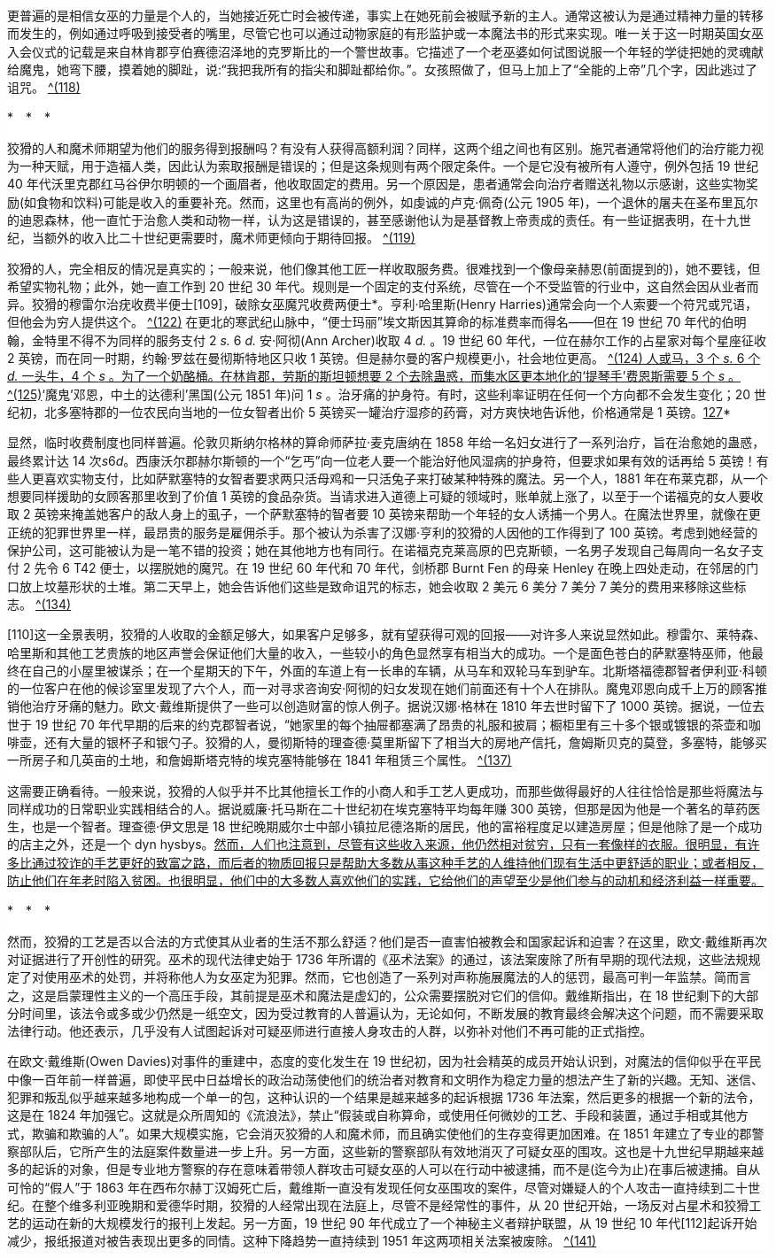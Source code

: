 更普遍的是相信女巫的力量是个人的，当她接近死亡时会被传递，事实上在她死前会被赋予新的主人。通常这被认为是通过精神力量的转移而发生的，例如通过呼吸到接受者的嘴里，尽管它也可以通过动物家庭的有形监护或一本魔法书的形式来实现。唯一关于这一时期英国女巫入会仪式的记载是来自林肯郡亨伯赛德沼泽地的克罗斯比的一个警世故事。它描述了一个老巫婆如何试图说服一个年轻的学徒把她的灵魂献给魔鬼，她弯下腰，摸着她的脚趾，说:“我把我所有的指尖和脚趾都给你。”。女孩照做了，但马上加上了“全能的上帝”几个字，因此逃过了诅咒。 [^(118)](032_BM_endNotes.xhtml#ch6_actrade-9780198827368-chapter-6-note-118)

* * *

狡猾的人和魔术师期望为他们的服务得到报酬吗？有没有人获得高额利润？同样，这两个组之间也有区别。施咒者通常将他们的治疗能力视为一种天赋，用于造福人类，因此认为索取报酬是错误的；但是这条规则有两个限定条件。一个是它没有被所有人遵守，例外包括 19 世纪 40 年代沃里克郡红马谷伊尔明顿的一个画眉者，他收取固定的费用。另一个原因是，患者通常会向治疗者赠送礼物以示感谢，这些实物奖励(如食物和饮料)可能是收入的重要补充。然而，这里也有高尚的例外，如虔诚的卢克·佩奇(公元 1905 年)，一个退休的屠夫在圣布里瓦尔的迪恩森林，他一直忙于治愈人类和动物一样，认为这是错误的，甚至感谢他认为是基督教上帝责成的责任。有一些证据表明，在十九世纪，当额外的收入比二十世纪更需要时，魔术师更倾向于期待回报。 [^(119)](032_BM_endNotes.xhtml#ch6_actrade-9780198827368-chapter-6-note-119)

狡猾的人，完全相反的情况是真实的；一般来说，他们像其他工匠一样收取服务费。很难找到一个像母亲赫恩(前面提到的)，她不要钱，但希望实物礼物；此外，她一直工作到 20 世纪 30 年代。规则是一个固定的支付系统，尽管在一个不受监管的行业中，这自然会因从业者而异。狡猾的穆雷尔治疣收费半便士[109]，破除女巫魔咒收费两便士*。亨利·哈里斯(Henry Harries)通常会向一个人索要一个符咒或咒语，但他会为穷人提供这个。 [^(122)](032_BM_endNotes.xhtml#ch6_actrade-9780198827368-chapter-6-note-122) 在更北的寒武纪山脉中，“便士玛丽”埃文斯因其算命的标准费率而得名——但在 19 世纪 70 年代的伯明翰，金特里不得不为同样的服务支付 2 *s.* 6 *d.* 安·阿彻(Ann Archer)收取 4 *d.* 。19 世纪 60 年代，一位在赫尔工作的占星家对每个星座征收 2 英镑，而在同一时期，约翰·罗兹在曼彻斯特地区只收 1 英镑。但是赫尔曼的客户规模更小，社会地位更高。 [^(124) 人或马，3 个 *s.* 6 个 *d.* 一头牛，4 个 *s* 。为了一个奶酪桶。在林肯郡，劳斯的斯坦顿想要 2 个去除蛊惑，而集水区更本地化的‘提琴手’费恩斯需要 5 个 *s* 。](032_BM_endNotes.xhtml#ch6_actrade-9780198827368-chapter-6-note-124)[^(125)](032_BM_endNotes.xhtml#ch6_actrade-9780198827368-chapter-6-note-125)‘魔鬼’邓恩，中土的达德利’黑国(公元 1851 年)问 1 *s* 。治牙痛的护身符。有时，这些利率证明在任何一个方向都不会发生变化；20 世纪初，北多塞特郡的一位农民向当地的一位女智者出价 5 英镑买一罐治疗湿疹的药膏，对方爽快地告诉他，价格通常是 1 英镑。[127](032_BM_endNotes.xhtml#ch6_actrade-9780198827368-chapter-6-note-127)*

显然，临时收费制度也同样普遍。伦敦贝斯纳尔格林的算命师萨拉·麦克唐纳在 1858 年给一名妇女进行了一系列治疗，旨在治愈她的蛊惑，最终累计达 14 次*s*6*d*。西康沃尔郡赫尔斯顿的一个“乞丐”向一位老人要一个能治好他风湿病的护身符，但要求如果有效的话再给 5 英镑！有些人更喜欢实物支付，比如萨默塞特的女智者要求两只活母鸡和一只活兔子来打破某种特殊的魔法。另一个人，1881 年在布莱克郡，从一个想要同样援助的女顾客那里收到了价值 1 英镑的食品杂货。当请求进入道德上可疑的领域时，账单就上涨了，以至于一个诺福克的女人要收取 2 英镑来掩盖她客户的敌人身上的虱子，一个萨默塞特的智者要 10 英镑来帮助一个年轻的女人诱捕一个男人。在魔法世界里，就像在更正统的犯罪世界里一样，最昂贵的服务是雇佣杀手。那个被认为杀害了汉娜·亨利的狡猾的人因他的工作得到了 100 英镑。考虑到她经营的保护公司，这可能被认为是一笔不错的投资；她在其他地方也有同行。在诺福克克莱高原的巴克斯顿，一名男子发现自己每周向一名女子支付 2 先令 6 T42 便士，以摆脱她的魔咒。在 19 世纪 60 年代和 70 年代，剑桥郡 Burnt Fen 的母亲 Henley 在晚上四处走动，在邻居的门口放上坟墓形状的土堆。第二天早上，她会告诉他们这些是致命诅咒的标志，她会收取 2 美元 6 美分 7 美分 7 美分的费用来移除这些标志。 [^(134)](032_BM_endNotes.xhtml#ch6_actrade-9780198827368-chapter-6-note-134)

[110]这一全景表明，狡猾的人收取的金额足够大，如果客户足够多，就有望获得可观的回报——对许多人来说显然如此。穆雷尔、莱特森、哈里斯和其他工艺贵族的地区声誉会保证他们大量的收入，一些较小的角色显然享有相当大的成功。一个是面色苍白的萨默塞特巫师，他最终在自己的小屋里被谋杀；在一个星期天的下午，外面的车道上有一长串的车辆，从马车和双轮马车到驴车。北斯塔福德郡智者伊利亚·科顿的一位客户在他的候诊室里发现了六个人，而一对寻求咨询安·阿彻的妇女发现在她们前面还有十个人在排队。魔鬼邓恩向成千上万的顾客推销他治疗牙痛的魅力。欧文·戴维斯提供了一些可以创造财富的惊人例子。据说汉娜·格林在 1810 年去世时留下了 1000 英镑。据说，一位去世于 19 世纪 70 年代早期的后来的约克郡智者说，“她家里的每个抽屉都塞满了昂贵的礼服和披肩；橱柜里有三十多个银或镀银的茶壶和咖啡壶，还有大量的银杯子和银勺子。狡猾的人，曼彻斯特的理查德·莫里斯留下了相当大的房地产信托，詹姆斯贝克的莫登，多塞特，能够买一所房子和几英亩的土地，和詹姆斯塔克特的埃克塞特能够在 1841 年租赁三个属性。 [^(137)](032_BM_endNotes.xhtml#ch6_actrade-9780198827368-chapter-6-note-137)

这需要正确看待。一般来说，狡猾的人似乎并不比其他擅长工作的小商人和手工艺人更成功，而那些做得最好的人往往恰恰是那些将魔法与同样成功的日常职业实践相结合的人。据说威廉·托马斯在二十世纪初在埃克塞特平均每年赚 300 英镑，但那是因为他是一个著名的草药医生，也是一个智者。理查德·伊文思是 18 世纪晚期威尔士中部小镇拉尼德洛斯的居民，他的富裕程度足以建造房屋；但是他除了是一个成功的店主之外，还是一个 dyn hysbys。[然而，人们也注意到，尽管有这些收入来源，他仍然相对贫穷，只有一套像样的衣服。很明显，有许多比通过狡诈的手艺更好的致富之路，而后者的物质回报只是帮助大多数从事这种手艺的人维持他们现有生活中更舒适的职业；或者相反，防止他们在年老时陷入贫困。也很明显，他们中的大多数人喜欢他们的实践，它给他们的声望至少是他们参与的动机和经济利益一样重要。](032_BM_endNotes.xhtml#ch6_actrade-9780198827368-chapter-6-note-138)

* * *

然而，狡猾的工艺是否以合法的方式使其从业者的生活不那么舒适？他们是否一直害怕被教会和国家起诉和迫害？在这里，欧文·戴维斯再次对证据进行了开创性的研究。巫术的现代法律史始于 1736 年所谓的《巫术法案》的通过，该法案废除了所有早期的现代法规，这些法规规定了对使用巫术的处罚，并将称他人为女巫定为犯罪。然而，它也创造了一系列对声称施展魔法的人的惩罚，最高可判一年监禁。简而言之，这是启蒙理性主义的一个高压手段，其前提是巫术和魔法是虚幻的，公众需要摆脱对它们的信仰。戴维斯指出，在 18 世纪剩下的大部分时间里，该法令或多或少仍然是一纸空文，因为受过教育的人普遍认为，无论如何，不断发展的教育最终会解决这个问题，而不需要采取法律行动。他还表示，几乎没有人试图起诉对可疑巫师进行直接人身攻击的人群，以弥补对他们不再可能的正式指控。

在欧文·戴维斯(Owen Davies)对事件的重建中，态度的变化发生在 19 世纪初，因为社会精英的成员开始认识到，对魔法的信仰似乎在平民中像一百年前一样普遍，即使平民中日益增长的政治动荡使他们的统治者对教育和文明作为稳定力量的想法产生了新的兴趣。无知、迷信、犯罪和叛乱似乎越来越多地构成一个单一的包，这种认识的一个结果是越来越多的起诉根据 1736 年法案，然后更多的根据一个新的法令，这是在 1824 年加强它。这就是众所周知的《流浪法》，禁止“假装或自称算命，或使用任何微妙的工艺、手段和装置，通过手相或其他方式，欺骗和欺骗的人”。如果大规模实施，它会消灭狡猾的人和魔术师，而且确实使他们的生存变得更加困难。在 1851 年建立了专业的郡警察部队后，它所产生的法庭案件数量进一步上升。另一方面，这些新的警察部队有效地消灭了可疑女巫的围攻。这也是十九世纪早期越来越多的起诉的对象，但是专业地方警察的存在意味着带领人群攻击可疑女巫的人可以在行动中被逮捕，而不是(迄今为止)在事后被逮捕。自从可怜的“假人”于 1863 年在西布尔赫丁汉姆死亡后，戴维斯一直没有发现任何女巫围攻的案件，尽管对嫌疑人的个人攻击一直持续到二十世纪。在整个维多利亚晚期和爱德华时期，狡猾的人经常出现在法庭上，尽管不是经常性的事件，从 20 世纪开始，一场反对占星术和狡猾工艺的运动在新的大规模发行的报刊上发起。另一方面，19 世纪 90 年代成立了一个神秘主义者辩护联盟，从 19 世纪 10 年代[112]起诉开始减少，报纸报道对被告表现出更多的同情。这种下降趋势一直持续到 1951 年这两项相关法案被废除。 [^(141)](032_BM_endNotes.xhtml#ch6_actrade-9780198827368-chapter-6-note-141)
